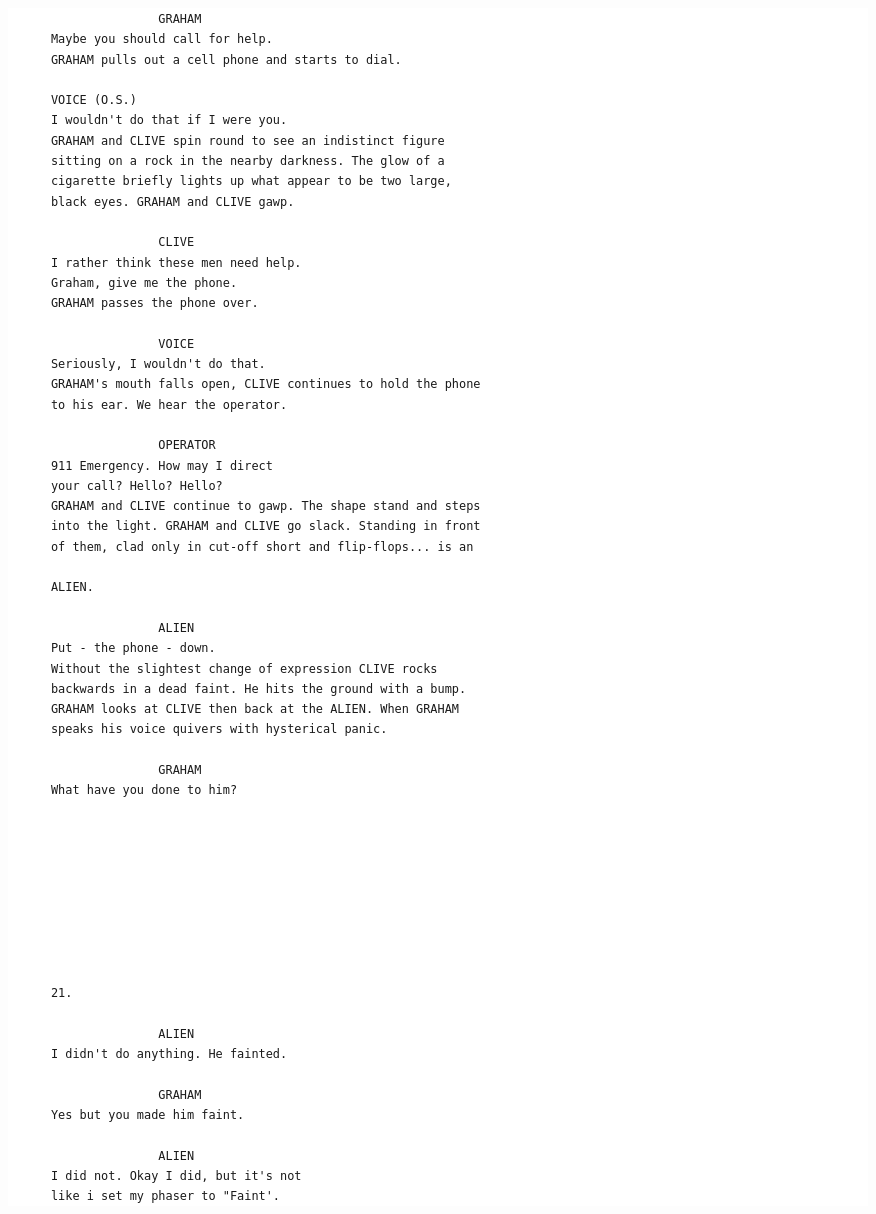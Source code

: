                          GRAHAM
          Maybe you should call for help.
          GRAHAM pulls out a cell phone and starts to dial.

          VOICE (O.S.)
          I wouldn't do that if I were you.
          GRAHAM and CLIVE spin round to see an indistinct figure
          sitting on a rock in the nearby darkness. The glow of a
          cigarette briefly lights up what appear to be two large,
          black eyes. GRAHAM and CLIVE gawp.

                         CLIVE
          I rather think these men need help.
          Graham, give me the phone.
          GRAHAM passes the phone over.

                         VOICE
          Seriously, I wouldn't do that.
          GRAHAM's mouth falls open, CLIVE continues to hold the phone
          to his ear. We hear the operator.

                         OPERATOR
          911 Emergency. How may I direct
          your call? Hello? Hello?
          GRAHAM and CLIVE continue to gawp. The shape stand and steps
          into the light. GRAHAM and CLIVE go slack. Standing in front
          of them, clad only in cut-off short and flip-flops... is an

          ALIEN.

                         ALIEN
          Put - the phone - down.
          Without the slightest change of expression CLIVE rocks
          backwards in a dead faint. He hits the ground with a bump.
          GRAHAM looks at CLIVE then back at the ALIEN. When GRAHAM
          speaks his voice quivers with hysterical panic.

                         GRAHAM
          What have you done to him?

                         

                         

                         

                         

          21.

                         ALIEN
          I didn't do anything. He fainted.

                         GRAHAM
          Yes but you made him faint.

                         ALIEN
          I did not. Okay I did, but it's not
          like i set my phaser to "Faint'.
